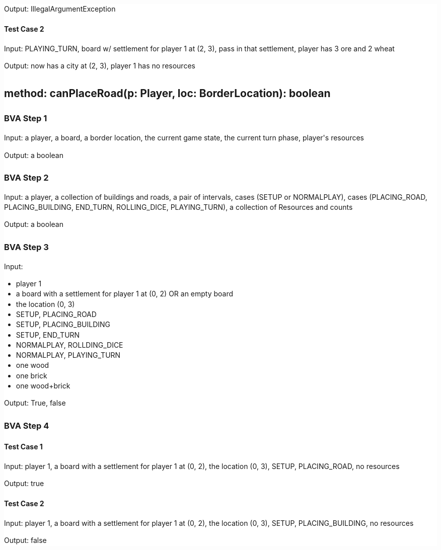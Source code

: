 Output: IllegalArgumentException

#### Test Case 2
Input: PLAYING_TURN, board w/ settlement for player 1 at (2, 3), pass in that settlement, player has 3 ore and 2 wheat

Output: now has a city at (2, 3), player 1 has no resources

## method: canPlaceRoad(p: Player, loc: BorderLocation): boolean

### BVA Step 1
Input: a player, a board, a border location, the current game state, the current turn phase, player's resources

Output: a boolean

### BVA Step 2
Input: a player, a collection of buildings and roads, a pair of intervals, cases (SETUP or NORMALPLAY), cases (PLACING_ROAD, PLACING_BUILDING, END_TURN, ROLLING_DICE, PLAYING_TURN), a collection of Resources and counts

Output: a boolean

### BVA Step 3
Input:
* player 1
* a board with a settlement for player 1 at (0, 2) OR an empty board 
* the location (0, 3)
* SETUP, PLACING_ROAD
* SETUP, PLACING_BUILDING
* SETUP, END_TURN
* NORMALPLAY, ROLLDING_DICE
* NORMALPLAY, PLAYING_TURN
* one wood
* one brick
* one wood+brick

Output: True, false

### BVA Step 4
#### Test Case 1
Input: player 1, a board with a settlement for player 1 at (0, 2), the location (0, 3), SETUP, PLACING_ROAD, no resources

Output: true

#### Test Case 2
Input: player 1, a board with a settlement for player 1 at (0, 2), the location (0, 3), SETUP, PLACING_BUILDING, no resources

Output: false
